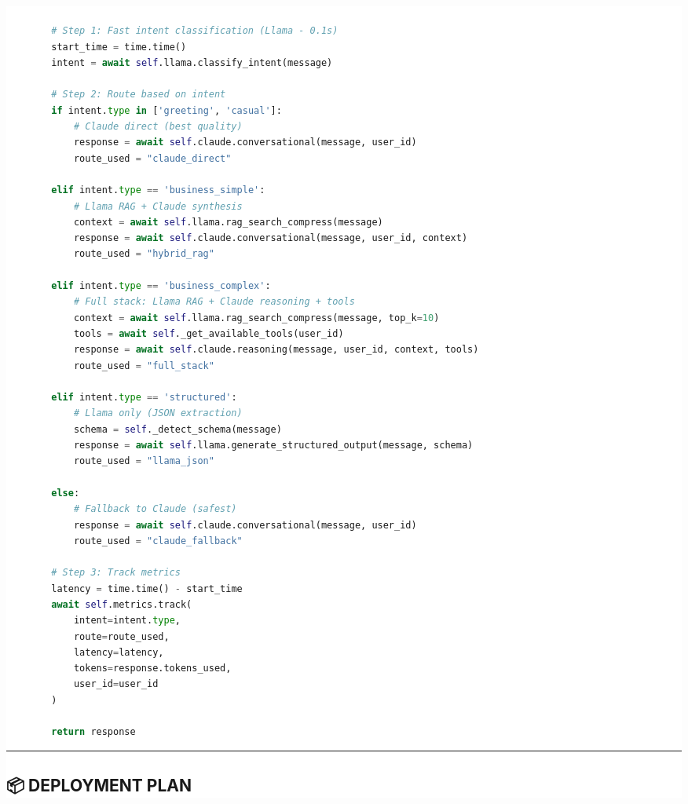 ```python
        
        # Step 1: Fast intent classification (Llama - 0.1s)
        start_time = time.time()
        intent = await self.llama.classify_intent(message)
        
        # Step 2: Route based on intent
        if intent.type in ['greeting', 'casual']:
            # Claude direct (best quality)
            response = await self.claude.conversational(message, user_id)
            route_used = "claude_direct"
        
        elif intent.type == 'business_simple':
            # Llama RAG + Claude synthesis
            context = await self.llama.rag_search_compress(message)
            response = await self.claude.conversational(message, user_id, context)
            route_used = "hybrid_rag"
        
        elif intent.type == 'business_complex':
            # Full stack: Llama RAG + Claude reasoning + tools
            context = await self.llama.rag_search_compress(message, top_k=10)
            tools = await self._get_available_tools(user_id)
            response = await self.claude.reasoning(message, user_id, context, tools)
            route_used = "full_stack"
        
        elif intent.type == 'structured':
            # Llama only (JSON extraction)
            schema = self._detect_schema(message)
            response = await self.llama.generate_structured_output(message, schema)
            route_used = "llama_json"
        
        else:
            # Fallback to Claude (safest)
            response = await self.claude.conversational(message, user_id)
            route_used = "claude_fallback"
        
        # Step 3: Track metrics
        latency = time.time() - start_time
        await self.metrics.track(
            intent=intent.type,
            route=route_used,
            latency=latency,
            tokens=response.tokens_used,
            user_id=user_id
        )
        
        return response
```

---

## 📦 DEPLOYMENT PLAN
